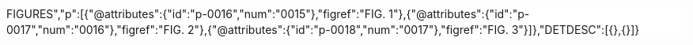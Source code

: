 FIGURES","p":[{"@attributes":{"id":"p-0016","num":"0015"},"figref":"FIG. 1"},{"@attributes":{"id":"p-0017","num":"0016"},"figref":"FIG. 2"},{"@attributes":{"id":"p-0018","num":"0017"},"figref":"FIG. 3"}]},"DETDESC":[{},{}]}
